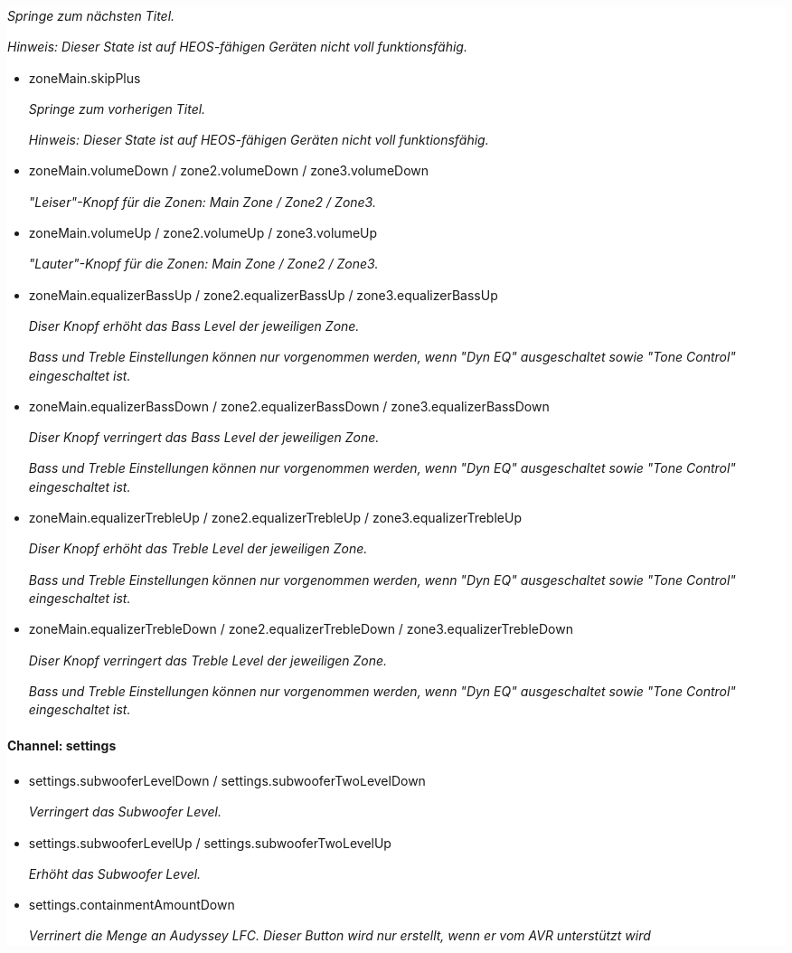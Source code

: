    *Springe zum nächsten Titel.*
   
   *Hinweis: Dieser State ist auf HEOS-fähigen Geräten nicht voll funktionsfähig.*

* zoneMain.skipPlus

   *Springe zum vorherigen Titel.*
   
   *Hinweis: Dieser State ist auf HEOS-fähigen Geräten nicht voll funktionsfähig.*

* zoneMain.volumeDown / zone2.volumeDown / zone3.volumeDown

   *"Leiser"-Knopf für die Zonen: Main Zone / Zone2 / Zone3.*
   
* zoneMain.volumeUp / zone2.volumeUp / zone3.volumeUp

   *"Lauter"-Knopf für die Zonen: Main Zone / Zone2 / Zone3.*
   
* zoneMain.equalizerBassUp / zone2.equalizerBassUp / zone3.equalizerBassUp

   *Diser Knopf erhöht das Bass Level der jeweiligen Zone.*
   
   *Bass und Treble Einstellungen können nur vorgenommen werden, wenn "Dyn EQ" ausgeschaltet sowie "Tone Control"
   eingeschaltet ist.*
   
* zoneMain.equalizerBassDown / zone2.equalizerBassDown / zone3.equalizerBassDown

   *Diser Knopf verringert das Bass Level der jeweiligen Zone.*
   
   *Bass und Treble Einstellungen können nur vorgenommen werden, wenn "Dyn EQ" ausgeschaltet sowie "Tone Control"
    eingeschaltet ist.*
   
* zoneMain.equalizerTrebleUp / zone2.equalizerTrebleUp / zone3.equalizerTrebleUp

   *Diser Knopf erhöht das Treble Level der jeweiligen Zone.*
   
   *Bass und Treble Einstellungen können nur vorgenommen werden, wenn "Dyn EQ" ausgeschaltet sowie "Tone Control"
    eingeschaltet ist.*
   
* zoneMain.equalizerTrebleDown / zone2.equalizerTrebleDown / zone3.equalizerTrebleDown

   *Diser Knopf verringert das Treble Level der jeweiligen Zone.*
   
   *Bass und Treble Einstellungen können nur vorgenommen werden, wenn "Dyn EQ" ausgeschaltet sowie "Tone Control"
    eingeschaltet ist.*
   
#### Channel: settings
   
* settings.subwooferLevelDown / settings.subwooferTwoLevelDown

   *Verringert das Subwoofer Level.*
   
* settings.subwooferLevelUp / settings.subwooferTwoLevelUp

   *Erhöht das Subwoofer Level.*
   
* settings.containmentAmountDown

   *Verrinert die Menge an Audyssey LFC. Dieser Button wird nur erstellt, wenn er vom AVR unterstützt wird*
